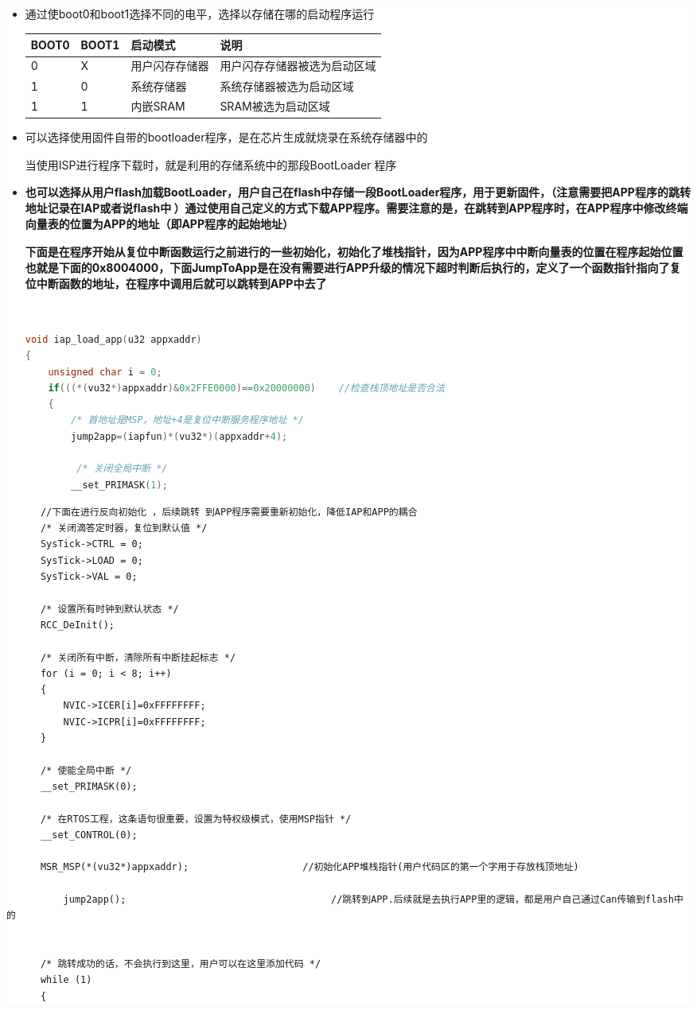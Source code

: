 - 通过使boot0和boot1选择不同的电平，选择以存储在哪的启动程序运行
  
  | BOOT0 | BOOT1 | 启动模式    | 说明             |
  | ----- | ----- | ------- | -------------- |
  | 0     | X     | 用户闪存存储器 | 用户闪存存储器被选为启动区域 |
  | 1     | 0     | 系统存储器   | 系统存储器被选为启动区域   |
  | 1     | 1     | 内嵌SRAM  | SRAM被选为启动区域    |

- 可以选择使用固件自带的bootloader程序，是在芯片生成就烧录在系统存储器中的
  
  当使用ISP进行程序下载时，就是利用的存储系统中的那段BootLoader 程序

- **也可以选择从用户flash加载BootLoader，用户自己在flash中存储一段BootLoader程序，用于更新固件，（注意需要把APP程序的跳转地址记录在IAP或者说flash中 ）通过使用自己定义的方式下载APP程序。需要注意的是，在跳转到APP程序时，在APP程序中修改终端向量表的位置为APP的地址（即APP程序的起始地址）**
  
  **下面是在程序开始从复位中断函数运行之前进行的一些初始化，初始化了堆栈指针，因为APP程序中中断向量表的位置在程序起始位置也就是下面的0x8004000，下面JumpToApp是在没有需要进行APP升级的情况下超时判断后执行的，定义了一个函数指针指向了复位中断函数的地址，在程序中调用后就可以跳转到APP中去了**
  
  ​
  
  ```c
  void iap_load_app(u32 appxaddr)
  {
      unsigned char i = 0;
      if(((*(vu32*)appxaddr)&0x2FFE0000)==0x20000000)    //检查栈顶地址是否合法
      { 
          /* 首地址是MSP，地址+4是复位中断服务程序地址 */
          jump2app=(iapfun)*(vu32*)(appxaddr+4);
  
           /* 关闭全局中断 */
          __set_PRIMASK(1); 
  ```

```
      //下面在进行反向初始化 ，后续跳转 到APP程序需要重新初始化，降低IAP和APP的耦合       
      /* 关闭滴答定时器，复位到默认值 */
      SysTick->CTRL = 0;
      SysTick->LOAD = 0;
      SysTick->VAL = 0;

      /* 设置所有时钟到默认状态 */
      RCC_DeInit();

      /* 关闭所有中断，清除所有中断挂起标志 */  
      for (i = 0; i < 8; i++)
      {
          NVIC->ICER[i]=0xFFFFFFFF;
          NVIC->ICPR[i]=0xFFFFFFFF;
      }

      /* 使能全局中断 */ 
      __set_PRIMASK(0);

      /* 在RTOS工程，这条语句很重要，设置为特权级模式，使用MSP指针 */
      __set_CONTROL(0);

      MSR_MSP(*(vu32*)appxaddr);                    //初始化APP堆栈指针(用户代码区的第一个字用于存放栈顶地址)

          jump2app();                                    //跳转到APP.后续就是去执行APP里的逻辑，都是用户自己通过Can传输到flash中的


      /* 跳转成功的话，不会执行到这里，用户可以在这里添加代码 */
      while (1)
      {

```